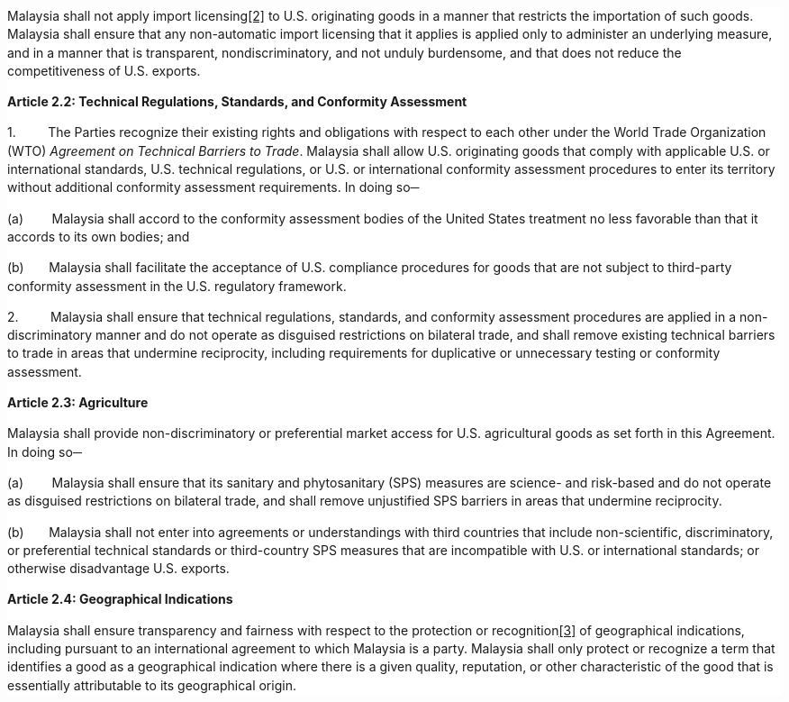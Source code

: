 Malaysia shall not apply import
licensing<a href="#_ftn2" id="_ftnref2">[2]</a> to U.S. originating
goods in a manner that restricts the importation of such goods. Malaysia
shall ensure that any non-automatic import licensing that it applies is
applied only to administer an underlying measure, and in a manner that
is transparent, nondiscriminatory, and not unduly burdensome, and that
does not reduce the competitiveness of U.S. exports.

**Article 2.2: Technical Regulations, Standards, and Conformity
Assessment**

1.         The Parties recognize their existing rights and obligations
with respect to each other under the World Trade Organization (WTO)
*Agreement on Technical Barriers to Trade*. Malaysia shall allow U.S.
originating goods that comply with applicable U.S. or international
standards, U.S. technical regulations, or U.S. or international
conformity assessment procedures to enter its territory without
additional conformity assessment requirements. In doing so─

\(a\)        Malaysia shall accord to the conformity assessment bodies
of the United States treatment no less favorable than that it accords to
its own bodies; and

\(b\)       Malaysia shall facilitate the acceptance of U.S. compliance
procedures for goods that are not subject to third-party conformity
assessment in the U.S. regulatory framework.

2.         Malaysia shall ensure that technical regulations, standards,
and conformity assessment procedures are applied in a non-discriminatory
manner and do not operate as disguised restrictions on bilateral trade,
and shall remove existing technical barriers to trade in areas that
undermine reciprocity, including requirements for duplicative or
unnecessary testing or conformity assessment.

**Article 2.3: Agriculture**

Malaysia shall provide non-discriminatory or preferential market access
for U.S. agricultural goods as set forth in this Agreement. In doing so─

(a)        Malaysia shall ensure that its sanitary and phytosanitary
(SPS) measures are science- and risk-based and do not operate as
disguised restrictions on bilateral trade, and shall remove unjustified
SPS barriers in areas that undermine reciprocity.

(b)       Malaysia shall not enter into agreements or understandings
with third countries that include non-scientific, discriminatory, or
preferential technical standards or third-country SPS measures that are
incompatible with U.S. or international standards; or otherwise
disadvantage U.S. exports.

**Article 2.4: Geographical Indications**

Malaysia shall ensure transparency and fairness with respect to the
protection or recognition<a href="#_ftn3" id="_ftnref3">[3]</a> of
geographical indications, including pursuant to an international
agreement to which Malaysia is a party. Malaysia shall only protect or
recognize a term that identifies a good as a geographical indication
where there is a given quality, reputation, or other characteristic of
the good that is essentially attributable to its geographical origin.
